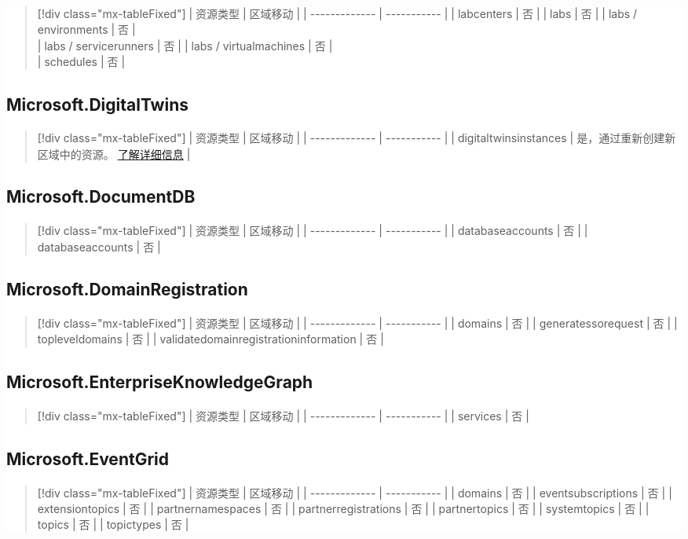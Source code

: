 > [!div class="mx-tableFixed"]
> | 资源类型 | 区域移动 | 
> | ------------- | ----------- |
> | labcenters | 否 | 
> | labs | 否 | 
> | labs / environments | 否 |  
> | labs / servicerunners | 否 | 
> | labs / virtualmachines | 否 |  
> | schedules | 否 |  

## <a name="microsoftdigitaltwins"></a>Microsoft.DigitalTwins

> [!div class="mx-tableFixed"]
> | 资源类型 | 区域移动 | 
> | ------------- | ----------- | 
> | digitaltwinsinstances | 是，通过重新创建新区域中的资源。 [了解详细信息](../../digital-twins/how-to-move-regions.md) |

## <a name="microsoftdocumentdb"></a>Microsoft.DocumentDB

> [!div class="mx-tableFixed"]
> | 资源类型 | 区域移动 | 
> | ------------- | ----------- |
> | databaseaccounts | 否 | 
> | databaseaccounts | 否 | 

## <a name="microsoftdomainregistration"></a>Microsoft.DomainRegistration

> [!div class="mx-tableFixed"]
> | 资源类型 | 区域移动 | 
> | ------------- | ----------- |
> | domains | 否 | 
> | generatessorequest | 否 | 
> | topleveldomains | 否 | 
> | validatedomainregistrationinformation | 否 |

## <a name="microsoftenterpriseknowledgegraph"></a>Microsoft.EnterpriseKnowledgeGraph

> [!div class="mx-tableFixed"]
> | 资源类型 | 区域移动 | 
> | ------------- | ----------- |
> | services | 否 |  

## <a name="microsofteventgrid"></a>Microsoft.EventGrid

> [!div class="mx-tableFixed"]
> | 资源类型 | 区域移动 | 
> | ------------- | ----------- |
> | domains | 否 | 
> | eventsubscriptions | 否 |
> | extensiontopics | 否 | 
> | partnernamespaces | 否 | 
> | partnerregistrations | 否 | 
> | partnertopics | 否 | 
> | systemtopics | 否 | 
> | topics | 否 | 
> | topictypes | 否 | 
